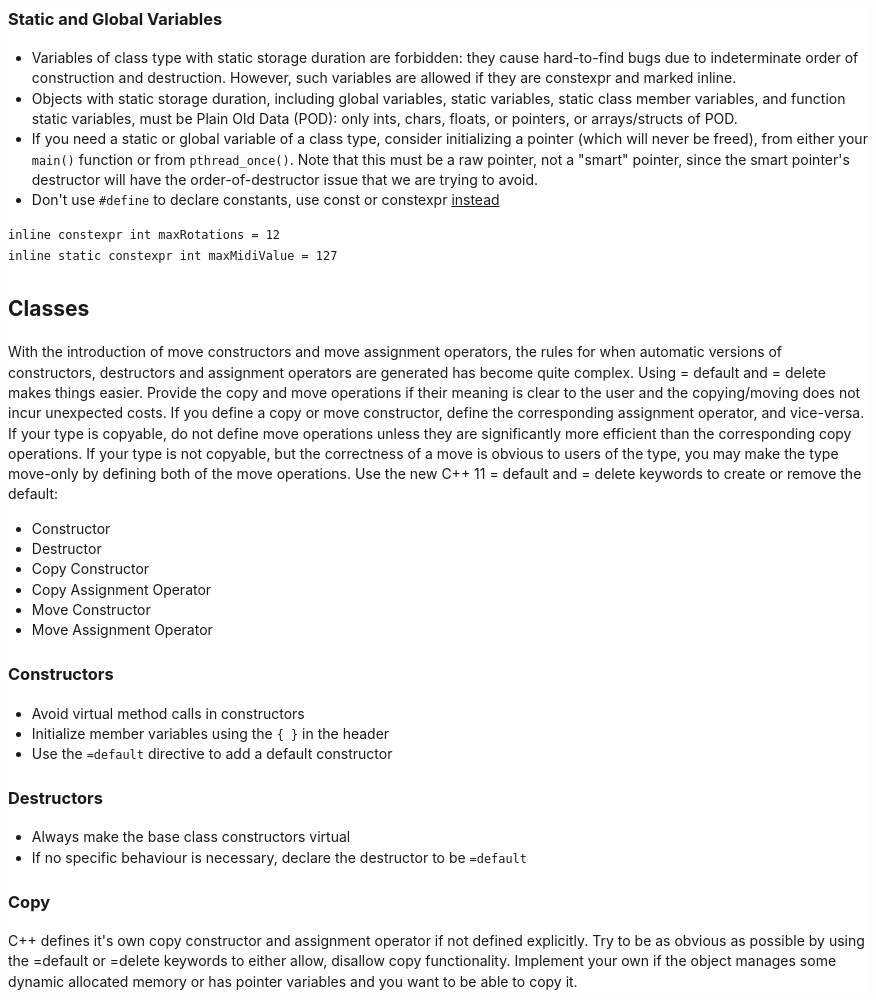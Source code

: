 ### Static and Global Variables
- Variables of class type with static storage duration are forbidden: they cause hard-to-find bugs due to indeterminate order of construction and destruction. However, such variables are allowed if they are constexpr and marked inline.
- Objects with static storage duration, including global variables, static variables, static class member variables, and function static variables, must be Plain Old Data (POD): only ints, chars, floats, or pointers, or arrays/structs of POD.
- If you need a static or global variable of a class type, consider initializing a pointer (which will never be freed), from either your `main()` function or from `pthread_once()`. Note that this must be a raw pointer, not a "smart" pointer, since the smart pointer's destructor will have the
order-of-destructor issue that we are trying to avoid.
- Don't use `#define` to declare constants, use const or constexpr [instead](https://stackoverflow.com/questions/15218760/should-i-avoid-using-define-in-c-why-and-what-alternatives-can-i-use)
```
inline constexpr int maxRotations = 12
inline static constexpr int maxMidiValue = 127
```

Classes
-----------------------
With the introduction of move constructors and move assignment operators, the rules for when automatic versions of constructors, destructors and assignment operators are generated has become quite complex. Using = default and = delete makes things easier. Provide the copy and move operations if their meaning is clear to the user and the copying/moving does not incur unexpected costs. If you define a copy or move constructor, define the corresponding assignment operator, and vice-versa. If your type is copyable, do not define move
operations unless they are significantly more efficient than the corresponding copy operations. If your type is not copyable, but the correctness of a move is obvious to users of the type, you may make the type move-only by defining both of the move operations. Use the new C++ 11 = default and = delete keywords to create or remove the default:

- Constructor
- Destructor
- Copy Constructor
- Copy Assignment Operator
- Move Constructor
- Move Assignment Operator

### Constructors
- Avoid virtual method calls in constructors
- Initialize member variables using the `{ }` in the header
- Use the `=default` directive to add a default constructor

### Destructors
- Always make the base class constructors virtual
- If no specific behaviour is necessary, declare the destructor to be `=default`

### Copy
C++ defines it's own copy constructor and assignment operator if not defined explicitly. Try to be as obvious as possible by using the =default or =delete keywords to either allow, disallow copy functionality. Implement your own if the object manages some dynamic allocated memory or has pointer variables and you want to be able to copy it. 
